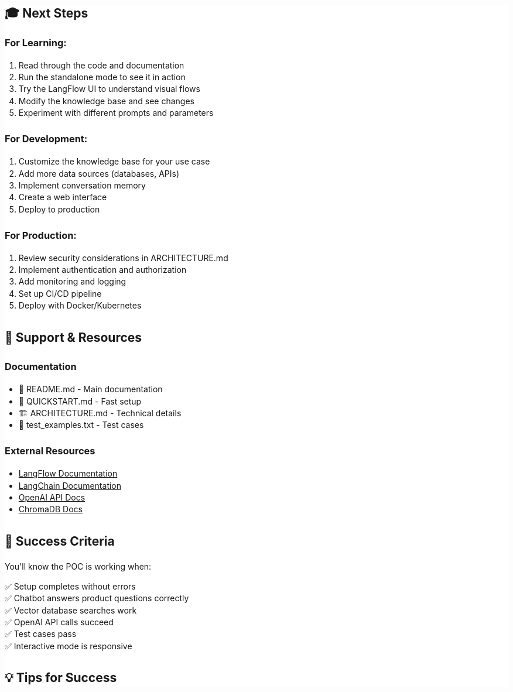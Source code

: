 ## 🎓 Next Steps

### For Learning:
1. Read through the code and documentation
2. Run the standalone mode to see it in action
3. Try the LangFlow UI to understand visual flows
4. Modify the knowledge base and see changes
5. Experiment with different prompts and parameters

### For Development:
1. Customize the knowledge base for your use case
2. Add more data sources (databases, APIs)
3. Implement conversation memory
4. Create a web interface
5. Deploy to production

### For Production:
1. Review security considerations in ARCHITECTURE.md
2. Implement authentication and authorization
3. Add monitoring and logging
4. Set up CI/CD pipeline
5. Deploy with Docker/Kubernetes

## 🤝 Support & Resources

### Documentation
- 📖 README.md - Main documentation
- 🚀 QUICKSTART.md - Fast setup
- 🏗️ ARCHITECTURE.md - Technical details
- 📝 test_examples.txt - Test cases

### External Resources
- [LangFlow Documentation](https://docs.langflow.org/)
- [LangChain Documentation](https://python.langchain.com/)
- [OpenAI API Docs](https://platform.openai.com/docs)
- [ChromaDB Docs](https://docs.trychroma.com/)

## 🎉 Success Criteria

You'll know the POC is working when:

✅ Setup completes without errors  
✅ Chatbot answers product questions correctly  
✅ Vector database searches work  
✅ OpenAI API calls succeed  
✅ Test cases pass  
✅ Interactive mode is responsive  

## 💡 Tips for Success

